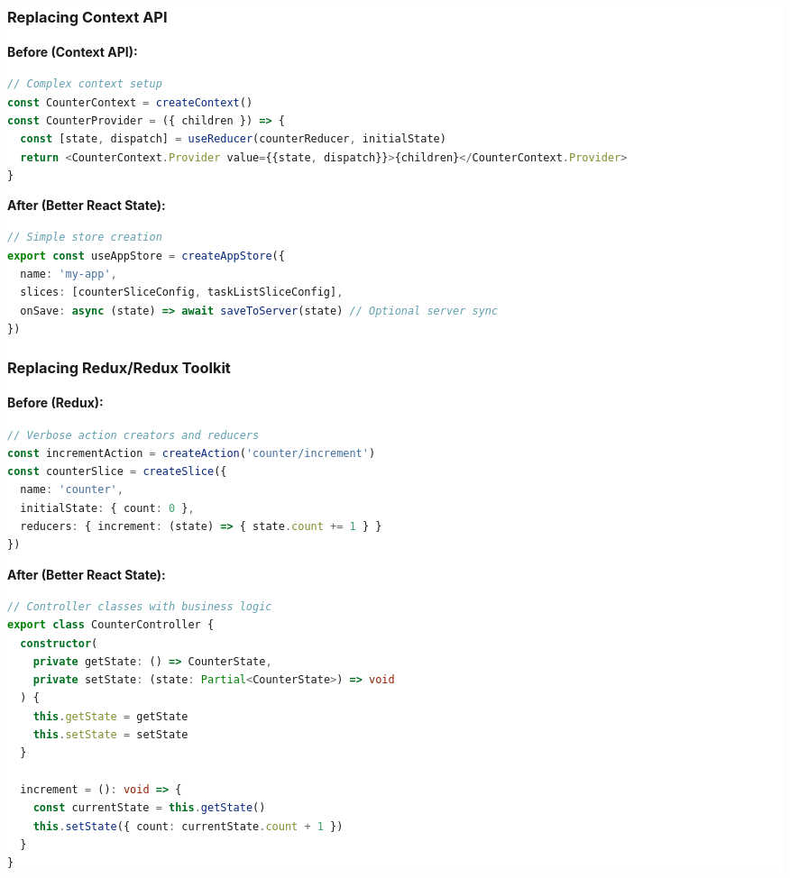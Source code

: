 ### Replacing Context API

**Before (Context API):**
```typescript
// Complex context setup
const CounterContext = createContext()
const CounterProvider = ({ children }) => {
  const [state, dispatch] = useReducer(counterReducer, initialState)
  return <CounterContext.Provider value={{state, dispatch}}>{children}</CounterContext.Provider>
}
```

**After (Better React State):**
```typescript
// Simple store creation
export const useAppStore = createAppStore({
  name: 'my-app',
  slices: [counterSliceConfig, taskListSliceConfig],
  onSave: async (state) => await saveToServer(state) // Optional server sync
})
```

### Replacing Redux/Redux Toolkit

**Before (Redux):**
```typescript
// Verbose action creators and reducers
const incrementAction = createAction('counter/increment')
const counterSlice = createSlice({
  name: 'counter',
  initialState: { count: 0 },
  reducers: { increment: (state) => { state.count += 1 } }
})
```

**After (Better React State):**
```typescript
// Controller classes with business logic
export class CounterController {
  constructor(
    private getState: () => CounterState,
    private setState: (state: Partial<CounterState>) => void
  ) {
    this.getState = getState
    this.setState = setState
  }
  
  increment = (): void => {
    const currentState = this.getState()
    this.setState({ count: currentState.count + 1 })
  }
}
```

